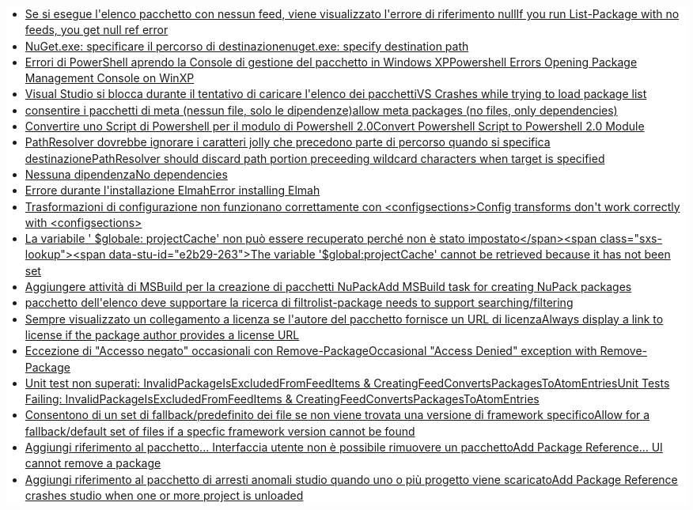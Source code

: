 * [<span data-ttu-id="e2b29-253">Se si esegue l'elenco pacchetto con nessun feed, viene visualizzato l'errore di riferimento null</span><span class="sxs-lookup"><span data-stu-id="e2b29-253">If you run List-Package with no feeds, you get null ref error</span></span>](http://nuget.codeplex.com/workitem/164)
* [<span data-ttu-id="e2b29-254">NuGet.exe: specificare il percorso di destinazione</span><span class="sxs-lookup"><span data-stu-id="e2b29-254">nuget.exe: specify destination path</span></span>](http://nuget.codeplex.com/workitem/171)
* [<span data-ttu-id="e2b29-255">Errori di PowerShell aprendo la Console di gestione del pacchetto in Windows XP</span><span class="sxs-lookup"><span data-stu-id="e2b29-255">Powershell Errors Opening Package Management Console on WinXP</span></span>](http://nuget.codeplex.com/workitem/175)
* [<span data-ttu-id="e2b29-256">Visual Studio si blocca durante il tentativo di caricare l'elenco dei pacchetti</span><span class="sxs-lookup"><span data-stu-id="e2b29-256">VS Crashes while trying to load package list</span></span>](http://nuget.codeplex.com/workitem/176)
* [<span data-ttu-id="e2b29-257">consentire i pacchetti di meta (nessun file, solo le dipendenze)</span><span class="sxs-lookup"><span data-stu-id="e2b29-257">allow meta packages (no files, only dependencies)</span></span>](http://nuget.codeplex.com/workitem/180)
* [<span data-ttu-id="e2b29-258">Convertire uno Script di Powershell per il modulo di Powershell 2.0</span><span class="sxs-lookup"><span data-stu-id="e2b29-258">Convert Powershell Script to Powershell 2.0 Module</span></span>](http://nuget.codeplex.com/workitem/181)
* [<span data-ttu-id="e2b29-259">PathResolver dovrebbe ignorare i caratteri jolly che precedono parte di percorso quando si specifica destinazione</span><span class="sxs-lookup"><span data-stu-id="e2b29-259">PathResolver should discard path portion preceeding wildcard characters when target is specified</span></span>](http://nuget.codeplex.com/workitem/183)
* [<span data-ttu-id="e2b29-260">Nessuna dipendenza</span><span class="sxs-lookup"><span data-stu-id="e2b29-260">No dependencies</span></span>](http://nuget.codeplex.com/workitem/186)
* [<span data-ttu-id="e2b29-261">Errore durante l'installazione Elmah</span><span class="sxs-lookup"><span data-stu-id="e2b29-261">Error installing Elmah</span></span>](http://nuget.codeplex.com/workitem/192)
* [<span data-ttu-id="e2b29-262">Trasformazioni di configurazione non funzionano correttamente con &lt;configsections&gt;</span><span class="sxs-lookup"><span data-stu-id="e2b29-262">Config transforms don't work correctly with &lt;configsections&gt;</span></span>](http://nuget.codeplex.com/workitem/194)
* [<span data-ttu-id="e2b29-263">La variabile ' $globale: projectCache' non può essere recuperato perché non è stato impostato</span><span class="sxs-lookup"><span data-stu-id="e2b29-263">The variable '$global:projectCache' cannot be retrieved because it has not been set</span></span>](http://nuget.codeplex.com/workitem/203)
* [<span data-ttu-id="e2b29-264">Aggiungere attività di MSBuild per la creazione di pacchetti NuPack</span><span class="sxs-lookup"><span data-stu-id="e2b29-264">Add MSBuild task for creating NuPack packages</span></span>](http://nuget.codeplex.com/workitem/205)
* [<span data-ttu-id="e2b29-265">pacchetto dell'elenco deve supportare la ricerca di filtro</span><span class="sxs-lookup"><span data-stu-id="e2b29-265">list-package needs to support searching/filtering</span></span>](http://nuget.codeplex.com/workitem/206)
* [<span data-ttu-id="e2b29-266">Sempre visualizzato un collegamento a licenza se l'autore del pacchetto fornisce un URL di licenza</span><span class="sxs-lookup"><span data-stu-id="e2b29-266">Always display a link to license if the package author provides a license URL</span></span>](http://nuget.codeplex.com/workitem/208)
* [<span data-ttu-id="e2b29-267">Eccezione di "Accesso negato" occasionali con Remove-Package</span><span class="sxs-lookup"><span data-stu-id="e2b29-267">Occasional "Access Denied" exception with Remove-Package</span></span>](http://nuget.codeplex.com/workitem/213)
* [<span data-ttu-id="e2b29-268">Unit test non superati: InvalidPackageIsExcludedFromFeedItems &amp; CreatingFeedConvertsPackagesToAtomEntries</span><span class="sxs-lookup"><span data-stu-id="e2b29-268">Unit Tests Failing: InvalidPackageIsExcludedFromFeedItems &amp; CreatingFeedConvertsPackagesToAtomEntries</span></span>](http://nuget.codeplex.com/workitem/214)
* [<span data-ttu-id="e2b29-269">Consentono di un set di fallback/predefinito dei file se non viene trovata una versione di framework specifico</span><span class="sxs-lookup"><span data-stu-id="e2b29-269">Allow for a fallback/default set of files if a specfic framework version cannot be found</span></span>](http://nuget.codeplex.com/workitem/223)
* [<span data-ttu-id="e2b29-270">Aggiungi riferimento al pacchetto... Interfaccia utente non è possibile rimuovere un pacchetto</span><span class="sxs-lookup"><span data-stu-id="e2b29-270">Add Package Reference... UI cannot remove a package</span></span>](http://nuget.codeplex.com/workitem/225)
* [<span data-ttu-id="e2b29-271">Aggiungi riferimento al pacchetto di arresti anomali studio quando uno o più progetto viene scaricato</span><span class="sxs-lookup"><span data-stu-id="e2b29-271">Add Package Reference crashes studio when one or more project is unloaded</span></span>](http://nuget.codeplex.com/workitem/228)